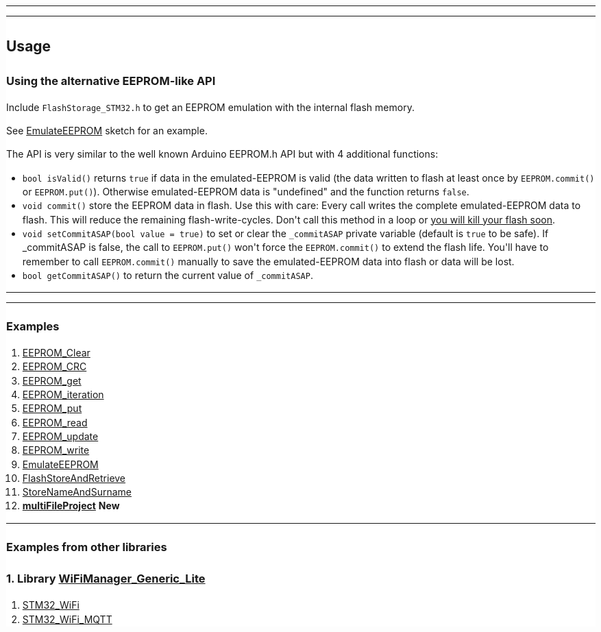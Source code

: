 
---
---

## Usage

### Using the alternative EEPROM-like API

Include `FlashStorage_STM32.h` to get an EEPROM emulation with the internal flash memory.

See [EmulateEEPROM](examples/EmulateEEPROM) sketch for an example.

The API is very similar to the well known Arduino EEPROM.h API but with 4 additional functions:

* `bool isValid()` returns `true` if data in the emulated-EEPROM is valid (the data written to flash at least once by `EEPROM.commit()` or `EEPROM.put()`). Otherwise emulated-EEPROM data is "undefined" and the function returns `false`.
* `void commit()` store the EEPROM data in flash. Use this with care: Every call writes the complete emulated-EEPROM data to flash. This will reduce the remaining flash-write-cycles. Don't call this method in a loop or [you will kill your flash soon](#limited-number-of-writes).
* `void setCommitASAP(bool value = true)` to set or clear the `_commitASAP` private variable (default is `true` to be safe). If _commitASAP is false, the call to `EEPROM.put()` won't force the `EEPROM.commit()` to extend the flash life. You'll have to remember to call `EEPROM.commit()` manually to save the emulated-EEPROM data into flash or data will be lost.
* `bool getCommitASAP()` to return the current value of `_commitASAP`.

---
---

### Examples

 1. [EEPROM_Clear](examples/EEPROM_Clear)
 2. [EEPROM_CRC](examples/EEPROM_CRC)
 3. [EEPROM_get](examples/EEPROM_get)
 4. [EEPROM_iteration](examples/EEPROM_iteration)
 5. [EEPROM_put](examples/EEPROM_put)
 6. [EEPROM_read](examples/EEPROM_read)
 7. [EEPROM_update](examples/EEPROM_update)
 8. [EEPROM_write](examples/EEPROM_write)
 9. [EmulateEEPROM](examples/EmulateEEPROM)
10. [FlashStoreAndRetrieve](examples/FlashStoreAndRetrieve)
11. [StoreNameAndSurname](examples/StoreNameAndSurname)
12. [**multiFileProject**](examples/multiFileProject) **New** 


---

### Examples from other libraries

### 1. Library [WiFiManager_Generic_Lite](https://github.com/khoih-prog/WiFiManager_Generic_Lite)

 1. [STM32_WiFi](https://github.com/khoih-prog/WiFiManager_Generic_Lite/tree/main/examples/STM32_WiFi)
 2. [STM32_WiFi_MQTT](https://github.com/khoih-prog/WiFiManager_Generic_Lite/tree/main/examples/STM32_WiFi_MQTT)
 